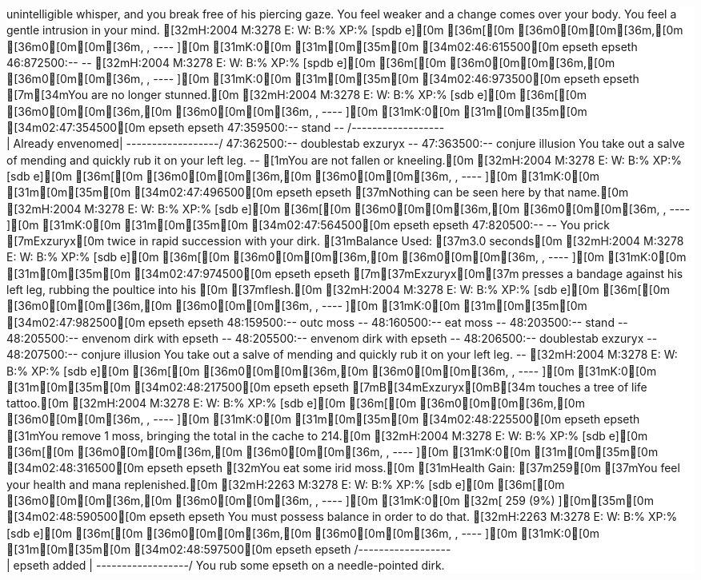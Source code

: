 unintelligible whisper, and you break free of his piercing gaze.
You feel weaker and a change comes over your body.
You feel a gentle intrusion in your mind.
[32mH:2004 M:3278 E: W: B:% XP:% [spdb e][0m [36m[[0m [36m0[0m[0m[36m,[0m [36m0[0m[0m[36m, , ---- ][0m [31mK:0[0m [31m[0m[35m[0m [34m02:46:615500[0m epseth epseth
46:872500:--  --
[32mH:2004 M:3278 E: W: B:% XP:% [spdb e][0m [36m[[0m [36m0[0m[0m[36m,[0m [36m0[0m[0m[36m, , ---- ][0m [31mK:0[0m [31m[0m[35m[0m [34m02:46:973500[0m epseth epseth
[7m[34mYou are no longer stunned.[0m
[32mH:2004 M:3278 E: W: B:% XP:% [sdb e][0m [36m[[0m [36m0[0m[0m[36m,[0m [36m0[0m[0m[36m, , ---- ][0m [31mK:0[0m [31m[0m[35m[0m [34m02:47:354500[0m epseth epseth
47:359500:-- stand --
/------------------\
| Already envenomed|
\------------------/
47:362500:-- doublestab exzuryx --
47:363500:-- conjure illusion You take out a salve of mending and quickly rub it on your left leg. --
[1mYou are not fallen or kneeling.[0m
[32mH:2004 M:3278 E: W: B:% XP:% [sdb e][0m [36m[[0m [36m0[0m[0m[36m,[0m [36m0[0m[0m[36m, , ---- ][0m [31mK:0[0m [31m[0m[35m[0m [34m02:47:496500[0m epseth epseth
[37mNothing can be seen here by that name.[0m
[32mH:2004 M:3278 E: W: B:% XP:% [sdb e][0m [36m[[0m [36m0[0m[0m[36m,[0m [36m0[0m[0m[36m, , ---- ][0m [31mK:0[0m [31m[0m[35m[0m [34m02:47:564500[0m epseth epseth
47:820500:--  --
You prick [7mExzuryx[0m twice in rapid succession with your dirk.
[31mBalance Used: [37m3.0 seconds[0m
[32mH:2004 M:3278 E: W: B:% XP:% [sdb e][0m [36m[[0m [36m0[0m[0m[36m,[0m [36m0[0m[0m[36m, , ---- ][0m [31mK:0[0m [31m[0m[35m[0m [34m02:47:974500[0m epseth epseth
[7m[37mExzuryx[0m[37m presses a bandage against his left leg, rubbing the poultice into his [0m
[37mflesh.[0m
[32mH:2004 M:3278 E: W: B:% XP:% [sdb e][0m [36m[[0m [36m0[0m[0m[36m,[0m [36m0[0m[0m[36m, , ---- ][0m [31mK:0[0m [31m[0m[35m[0m [34m02:47:982500[0m epseth epseth
48:159500:-- outc moss --
48:160500:-- eat moss --
48:203500:-- stand --
48:205500:-- envenom dirk with epseth --
48:205500:-- envenom dirk with epseth --
48:206500:-- doublestab exzuryx --
48:207500:-- conjure illusion You take out a salve of mending and quickly rub it on your left leg. --
[32mH:2004 M:3278 E: W: B:% XP:% [sdb e][0m [36m[[0m [36m0[0m[0m[36m,[0m [36m0[0m[0m[36m, , ---- ][0m [31mK:0[0m [31m[0m[35m[0m [34m02:48:217500[0m epseth epseth
[7mB[34mExzuryx[0mB[34m touches a tree of life tattoo.[0m
[32mH:2004 M:3278 E: W: B:% XP:% [sdb e][0m [36m[[0m [36m0[0m[0m[36m,[0m [36m0[0m[0m[36m, , ---- ][0m [31mK:0[0m [31m[0m[35m[0m [34m02:48:225500[0m epseth epseth
[31mYou remove 1 moss, bringing the total in the cache to 214.[0m
[32mH:2004 M:3278 E: W: B:% XP:% [sdb e][0m [36m[[0m [36m0[0m[0m[36m,[0m [36m0[0m[0m[36m, , ---- ][0m [31mK:0[0m [31m[0m[35m[0m [34m02:48:316500[0m epseth epseth
[32mYou eat some irid moss.[0m
[31mHealth Gain: [37m259[0m
[37mYou feel your health and mana replenished.[0m
[32mH:2263 M:3278 E: W: B:% XP:% [sdb e][0m [36m[[0m [36m0[0m[0m[36m,[0m [36m0[0m[0m[36m, , ---- ][0m [31mK:0[0m [32m[ 259 (9%) ][0m[35m[0m [34m02:48:590500[0m epseth epseth
You must possess balance in order to do that.
[32mH:2263 M:3278 E: W: B:% XP:% [sdb e][0m [36m[[0m [36m0[0m[0m[36m,[0m [36m0[0m[0m[36m, , ---- ][0m [31mK:0[0m [31m[0m[35m[0m [34m02:48:597500[0m epseth epseth
/------------------\
|   epseth added   |
\------------------/
You rub some epseth on a needle-pointed dirk.